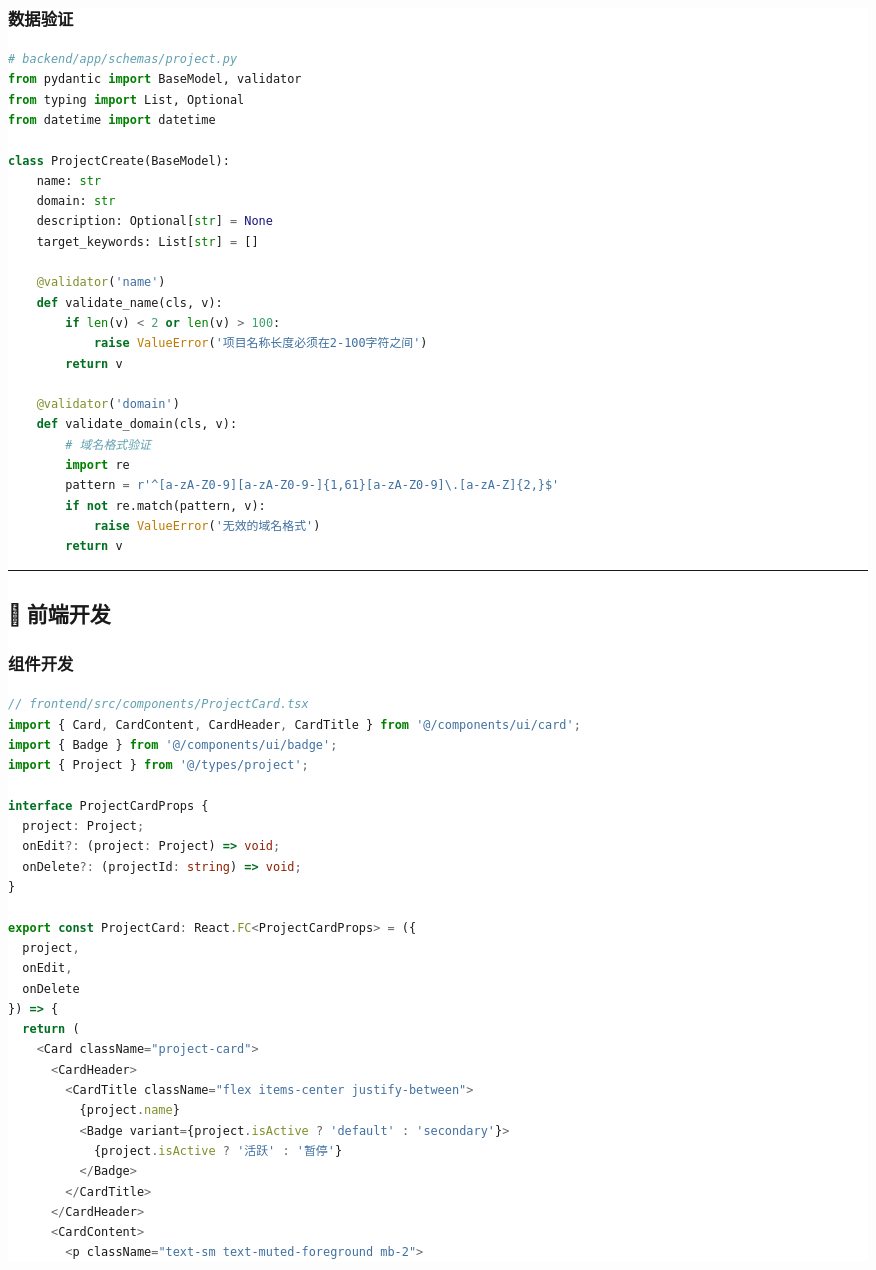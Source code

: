 ### 数据验证
```python
# backend/app/schemas/project.py
from pydantic import BaseModel, validator
from typing import List, Optional
from datetime import datetime

class ProjectCreate(BaseModel):
    name: str
    domain: str
    description: Optional[str] = None
    target_keywords: List[str] = []
    
    @validator('name')
    def validate_name(cls, v):
        if len(v) < 2 or len(v) > 100:
            raise ValueError('项目名称长度必须在2-100字符之间')
        return v
    
    @validator('domain')
    def validate_domain(cls, v):
        # 域名格式验证
        import re
        pattern = r'^[a-zA-Z0-9][a-zA-Z0-9-]{1,61}[a-zA-Z0-9]\.[a-zA-Z]{2,}$'
        if not re.match(pattern, v):
            raise ValueError('无效的域名格式')
        return v
```

---

## 🎨 前端开发

### 组件开发
```typescript
// frontend/src/components/ProjectCard.tsx
import { Card, CardContent, CardHeader, CardTitle } from '@/components/ui/card';
import { Badge } from '@/components/ui/badge';
import { Project } from '@/types/project';

interface ProjectCardProps {
  project: Project;
  onEdit?: (project: Project) => void;
  onDelete?: (projectId: string) => void;
}

export const ProjectCard: React.FC<ProjectCardProps> = ({
  project,
  onEdit,
  onDelete
}) => {
  return (
    <Card className="project-card">
      <CardHeader>
        <CardTitle className="flex items-center justify-between">
          {project.name}
          <Badge variant={project.isActive ? 'default' : 'secondary'}>
            {project.isActive ? '活跃' : '暂停'}
          </Badge>
        </CardTitle>
      </CardHeader>
      <CardContent>
        <p className="text-sm text-muted-foreground mb-2">
```